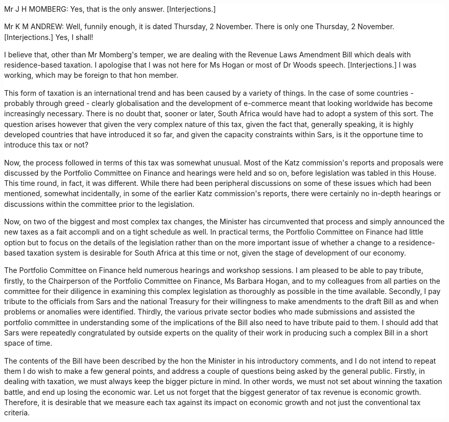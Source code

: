 Mr J H MOMBERG: Yes, that is the only answer. [Interjections.]

Mr K M ANDREW: Well, funnily enough, it is dated Thursday, 2 November.
There is only one Thursday, 2 November. [Interjections.] Yes, I shall!

I believe that, other than Mr Momberg's temper, we are dealing with the
Revenue Laws Amendment Bill which deals with residence-based taxation. I
apologise that I was not here for Ms Hogan or most of Dr Woods speech.
[Interjections.] I was working, which may be foreign to that hon member.

This form of taxation is an international trend and has been caused by a
variety of things. In the case of some countries - probably through greed -
clearly globalisation and the development of e-commerce meant that looking
worldwide has become increasingly necessary. There is no doubt that, sooner
or later, South Africa would have had to adopt a system of this sort. The
question arises however that given the very complex nature of this tax,
given the fact that, generally speaking, it is highly developed countries
that have introduced it so far, and given the capacity constraints within
Sars, is it the opportune time to introduce this tax or not?

Now, the process followed in terms of this tax was somewhat unusual. Most
of the Katz commission's reports and proposals were discussed by the
Portfolio Committee on Finance and hearings were held and so on, before
legislation was tabled in this House. This time round, in fact, it was
different. While there had been peripheral discussions on some of these
issues which had been mentioned, somewhat incidentally, in some of the
earlier Katz commission's reports, there were certainly no in-depth
hearings or discussions within the committee prior to the legislation.

Now, on two of the biggest and most complex tax changes, the Minister has
circumvented that process and simply announced the new taxes as a fait
accompli and on a tight schedule as well. In practical terms, the Portfolio
Committee on Finance had little option but to focus on the details of the
legislation rather than on the more important issue of whether a change to
a residence-based taxation system is desirable for South Africa at this
time or not, given the stage of development of our economy.

The Portfolio Committee on Finance held numerous hearings and workshop
sessions. I am pleased to be able to pay tribute, firstly, to the
Chairperson of the Portfolio Committee on Finance, Ms Barbara Hogan, and to
my colleagues from all parties on the committee for their diligence in
examining this complex legislation as thoroughly as possible in the time
available. Secondly, I pay tribute to the officials from Sars and the
national Treasury for their willingness to make amendments to the draft
Bill as and when problems or anomalies were identified. Thirdly, the
various private sector bodies who made submissions and assisted the
portfolio committee in understanding some of the implications of the Bill
also need to have tribute paid to them. I should add that Sars were
repeatedly congratulated by outside experts on the quality of their work in
producing such a complex Bill in a short space of time.

The contents of the Bill have been described by the hon the Minister in his
introductory comments, and I do not intend to repeat them I do wish to make
a few general points, and address a couple of questions being asked by the
general public. Firstly, in dealing with taxation, we must always keep the
bigger picture in mind. In other words, we must not set about winning the
taxation battle, and end up losing the economic war. Let us not forget that
the biggest generator of tax revenue is economic growth. Therefore, it is
desirable that we measure each tax against its impact on economic growth
and not just the conventional tax criteria.
